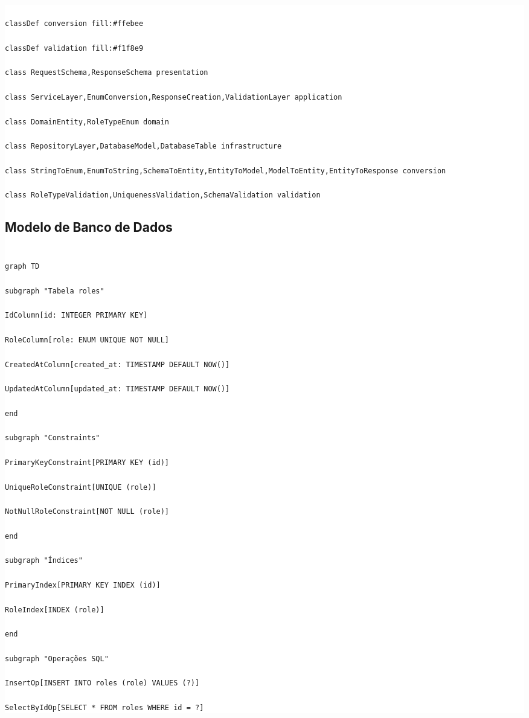 ```mermaid

classDef conversion fill:#ffebee

classDef validation fill:#f1f8e9

class RequestSchema,ResponseSchema presentation

class ServiceLayer,EnumConversion,ResponseCreation,ValidationLayer application

class DomainEntity,RoleTypeEnum domain

class RepositoryLayer,DatabaseModel,DatabaseTable infrastructure

class StringToEnum,EnumToString,SchemaToEntity,EntityToModel,ModelToEntity,EntityToResponse conversion

class RoleTypeValidation,UniquenessValidation,SchemaValidation validation

```

  

## Modelo de Banco de Dados

  

```mermaid

graph TD

subgraph "Tabela roles"

IdColumn[id: INTEGER PRIMARY KEY]

RoleColumn[role: ENUM UNIQUE NOT NULL]

CreatedAtColumn[created_at: TIMESTAMP DEFAULT NOW()]

UpdatedAtColumn[updated_at: TIMESTAMP DEFAULT NOW()]

end

subgraph "Constraints"

PrimaryKeyConstraint[PRIMARY KEY (id)]

UniqueRoleConstraint[UNIQUE (role)]

NotNullRoleConstraint[NOT NULL (role)]

end

subgraph "Índices"

PrimaryIndex[PRIMARY KEY INDEX (id)]

RoleIndex[INDEX (role)]

end

subgraph "Operações SQL"

InsertOp[INSERT INTO roles (role) VALUES (?)]

SelectByIdOp[SELECT * FROM roles WHERE id = ?]
```